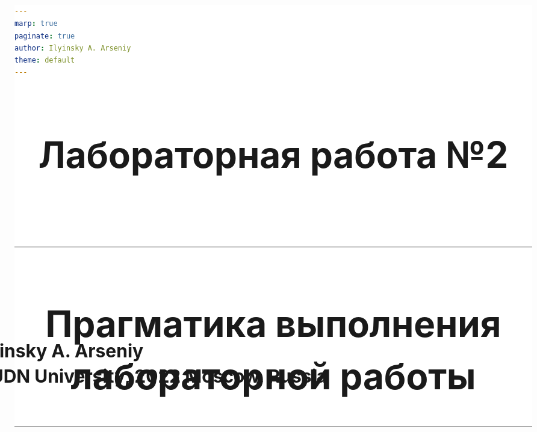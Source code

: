```yaml
---
marp: true
paginate: true
author: Ilyinsky A. Arseniy
theme: default
---
```

<style>
h1 {
    font-size: 60px;
    text-align: center;
}
h2 {
    font-size: 30px;
    text-align: left;
    position: relative;
    left: -2em;
    line-height: 0px;
    top: 8em;
}
h3 {
    font-size: 40px;
    text-align: left;
    position: relative;
    left: -0em;
    bottom: 0.2em;
}
h4 {
    text-align: center;
    position: relative;
    bottom: 1.6em;
}
h5 {
    font-size: 25px;
    text-align: center;
    position: relative;
    bottom: 3em;
}
</style>

# Лабораторная работа №2
## Ilyinsky A. Arseniy 
## RUDN University, 2022 Moscow, Russia

--- 

# Прагматика выполнения лабораторной работы

---